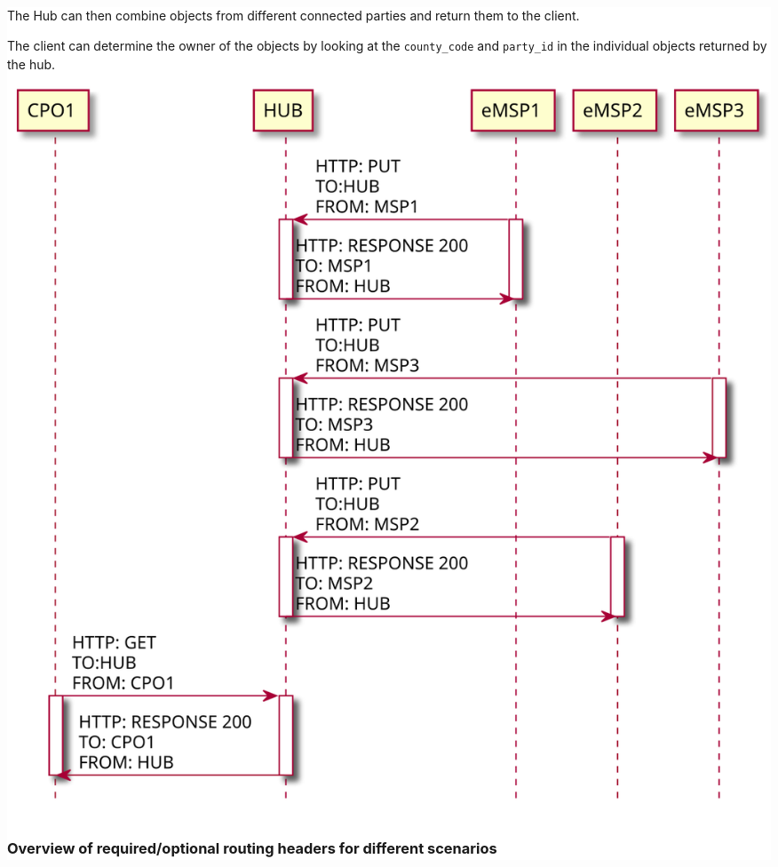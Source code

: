 The Hub can then combine objects from different connected parties and return them to the client.

The client can determine the owner of the objects by looking at the `county_code` and `party_id` in the individual
objects returned by the hub.


![OCPI Sequence Diagram of a GET All via the Hub.](../images/sd_get_all.svg)


### Overview of required/optional routing headers for different scenarios
